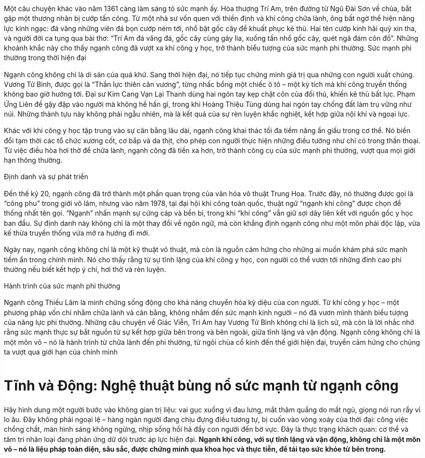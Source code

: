 Một câu chuyện khác vào năm 1361 càng làm sáng tỏ sức mạnh ấy. Hòa thượng Trí Am, trên đường từ Ngũ Đài Sơn về chùa, bắt gặp một thương nhân bị cướp tấn công. Từ một nhà sư vốn quen với thiền định và khí công chữa lành, ông bất ngờ thể hiện năng lực kinh ngạc: đá văng những viên đá bọn cướp ném tới, nhổ bật gốc cây để khuất phục kẻ thù. Hai tên cướp kinh hãi quỳ xin tha, và người đời ca tụng qua bài thơ: “Trí Am đá văng đá, gốc cây cùng gây lìa, xuống tấn nhổ gốc cây, quét ngã đám côn đồ”. Những khoảnh khắc này cho thấy ngạnh công đã vượt xa khí công y học, trở thành biểu tượng của sức mạnh phi thường.
Sức mạnh phi thường trong thời hiện đại 

Ngạnh công không chỉ là di sản của quá khứ. Sang thời hiện đại, nó tiếp tục chứng minh giá trị qua những con người xuất chúng. Vương Tử Bình, được gọi là “Thần lực thiên cân vương”, từng nhấc bổng một chiếc ô tô – một kỳ tích mà khí công truyền thống không bao giờ hướng tới. Đại sư Kim Cang Vạn Lại Thanh dùng hai ngón tay kẹp chặt côn của đối thủ, khiến kẻ thù bất lực. Phạm Ứng Liên để gậy đập vào người mà không hề hấn gì, trong khi Hoàng Thiệu Tùng dùng hai ngón tay chống đất làm trụ vững như núi. Những thành tựu này không phải ngẫu nhiên, mà là kết quả của sự rèn luyện khắc nghiệt, kết hợp giữa nội khí và ngoại lực.

Khác với khí công y học tập trung vào sự cân bằng lâu dài, ngạnh công khai thác tối đa tiềm năng ẩn giấu trong cơ thể. Nó biến đổi tạm thời các tổ chức xương cốt, cơ bắp và da thịt, cho phép con người thực hiện những điều tưởng như chỉ có trong thần thoại. Từ việc điều hòa hơi thở để chữa lành, ngạnh công đã tiến xa hơn, trở thành công cụ của sức mạnh phi thường, vượt qua mọi giới hạn thông thường.

Định danh và sự phát triển 

Đến thế kỷ 20, ngạnh công đã trở thành một phần quan trọng của văn hóa võ thuật Trung Hoa. Trước đây, nó thường được gọi là “công phu” trong giới võ lâm, nhưng vào năm 1978, tại đại hội khí công toàn quốc, thuật ngữ “ngạnh khí công” được chọn để thống nhất tên gọi. “Ngạnh” nhấn mạnh sự cứng cáp và bền bỉ, trong khi “khí công” vẫn giữ sợi dây liên kết với nguồn gốc y học ban đầu. Sự định danh này không chỉ là một thay đổi về ngôn ngữ, mà còn khẳng định ngạnh công như một môn phái độc lập, vừa kế thừa truyền thống vừa mở ra hướng đi mới. 

Ngày nay, ngạnh công không chỉ là một kỹ thuật võ thuật, mà còn là nguồn cảm hứng cho những ai muốn khám phá sức mạnh tiềm ẩn trong chính mình. Nó cho thấy rằng từ sự tĩnh lặng của khí công y học, con người có thể vươn tới những đỉnh cao phi thường nếu biết kết hợp ý chí, hơi thở và rèn luyện.

Hành trình của sức mạnh phi thường

Ngạnh công Thiếu Lâm là minh chứng sống động cho khả năng chuyển hóa kỳ diệu của con người. Từ khí công y học – một phương pháp vốn chỉ nhằm chữa lành và cân bằng, không nhắm đến sức mạnh kinh người – nó đã vươn mình thành biểu tượng của năng lực phi thường. Những câu chuyện về Giác Viễn, Trí Am hay Vương Tử Bình không chỉ là lịch sử, mà còn là lời nhắc nhở rằng sức mạnh thực sự bắt nguồn từ sự kết hợp giữa bên trong và bên ngoài, giữa tĩnh lặng và vận động. Ngạnh công không chỉ là một môn võ – nó là hành trình từ chữa lành đến phi thường, từ ngôi chùa cổ kính đến thế giới hiện đại, truyền cảm hứng cho chúng ta vượt qua giới hạn của chính mình





# Tĩnh và Động: Nghệ thuật bùng nổ sức mạnh từ ngạnh công
Hãy hình dung một người bước vào không gian trị liệu: vai gục xuống vì đau lưng, mắt thâm quầng do mất ngủ, giọng nói run rẩy vì lo âu. Đây không phải ngoại lệ – hàng ngàn người đang chịu đựng điều tương tự, bị cuốn vào vòng xoáy của thời đại: công việc chồng chất, màn hình sáng không ngừng, nhịp sống hối hả đẩy con người đến bờ vực. Đây là thực trạng khách quan: cơ thể và tâm trí nhân loại đang phản ứng dữ dội trước áp lực hiện đại. **Ngạnh khí công, với sự tĩnh lặng và vận động, không chỉ là một môn võ – nó là liệu pháp toàn diện, sâu sắc, được chứng minh qua khoa học và thực tiễn, để tái tạo sức khỏe từ bên trong.**
